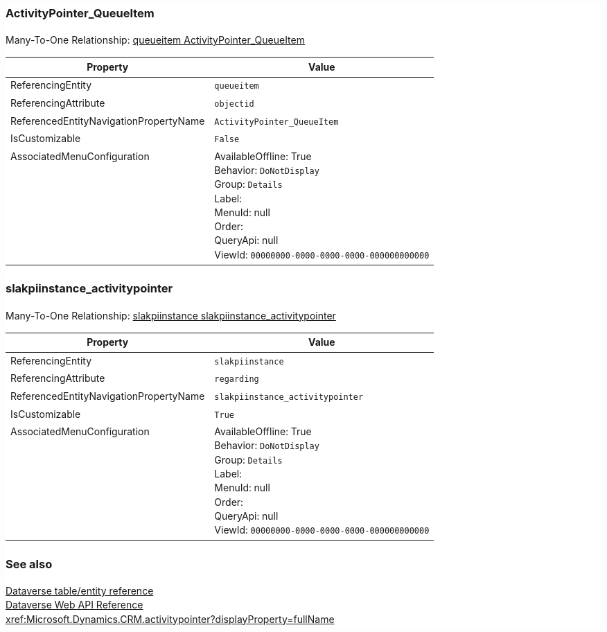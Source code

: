 ### <a name="BKMK_ActivityPointer_QueueItem"></a> ActivityPointer_QueueItem

Many-To-One Relationship: [queueitem ActivityPointer_QueueItem](queueitem.md#BKMK_ActivityPointer_QueueItem)

|Property|Value|
|---|---|
|ReferencingEntity|`queueitem`|
|ReferencingAttribute|`objectid`|
|ReferencedEntityNavigationPropertyName|`ActivityPointer_QueueItem`|
|IsCustomizable|`False`|
|AssociatedMenuConfiguration|AvailableOffline: True<br />Behavior: `DoNotDisplay`<br />Group: `Details`<br />Label: <br />MenuId: null<br />Order: <br />QueryApi: null<br />ViewId: `00000000-0000-0000-0000-000000000000`|

### <a name="BKMK_slakpiinstance_activitypointer"></a> slakpiinstance_activitypointer

Many-To-One Relationship: [slakpiinstance slakpiinstance_activitypointer](slakpiinstance.md#BKMK_slakpiinstance_activitypointer)

|Property|Value|
|---|---|
|ReferencingEntity|`slakpiinstance`|
|ReferencingAttribute|`regarding`|
|ReferencedEntityNavigationPropertyName|`slakpiinstance_activitypointer`|
|IsCustomizable|`True`|
|AssociatedMenuConfiguration|AvailableOffline: True<br />Behavior: `DoNotDisplay`<br />Group: `Details`<br />Label: <br />MenuId: null<br />Order: <br />QueryApi: null<br />ViewId: `00000000-0000-0000-0000-000000000000`|



### See also

[Dataverse table/entity reference](../about-entity-reference.md)  
[Dataverse Web API Reference](/power-apps/developer/data-platform/webapi/reference/about)   
<xref:Microsoft.Dynamics.CRM.activitypointer?displayProperty=fullName>
